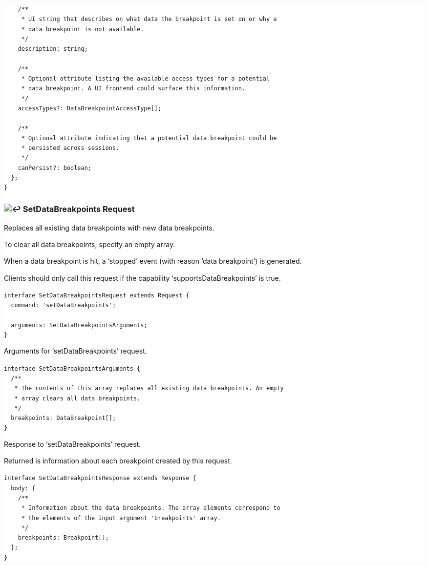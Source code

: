         /**
         * UI string that describes on what data the breakpoint is set on or why a
         * data breakpoint is not available.
         */
        description: string;
    
        /**
         * Optional attribute listing the available access types for a potential
         * data breakpoint. A UI frontend could surface this information.
         */
        accessTypes?: DataBreakpointAccessType[];
    
        /**
         * Optional attribute indicating that a potential data breakpoint could be
         * persisted across sessions.
         */
        canPersist?: boolean;
      };
    }


### ![:leftwards_arrow_with_hook:](https://github.githubassets.com/images/icons/emoji/unicode/21a9.png ":leftwards_arrow_with_hook:") SetDataBreakpoints Request

Replaces all existing data breakpoints with new data breakpoints.

To clear all data breakpoints, specify an empty array.

When a data breakpoint is hit, a ‘stopped’ event (with reason ‘data breakpoint’) is generated.

Clients should only call this request if the capability ‘supportsDataBreakpoints’ is true.

    interface SetDataBreakpointsRequest extends Request {
      command: 'setDataBreakpoints';
    
      arguments: SetDataBreakpointsArguments;
    }


Arguments for ‘setDataBreakpoints’ request.

    interface SetDataBreakpointsArguments {
      /**
       * The contents of this array replaces all existing data breakpoints. An empty
       * array clears all data breakpoints.
       */
      breakpoints: DataBreakpoint[];
    }


Response to ‘setDataBreakpoints’ request.

Returned is information about each breakpoint created by this request.

    interface SetDataBreakpointsResponse extends Response {
      body: {
        /**
         * Information about the data breakpoints. The array elements correspond to
         * the elements of the input argument 'breakpoints' array.
         */
        breakpoints: Breakpoint[];
      };
    }
